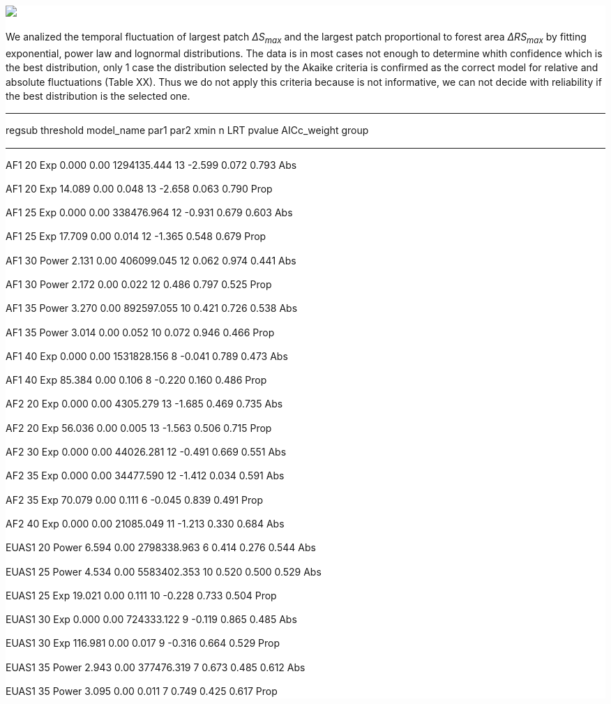 ![](figure/RSmax_ByThreshold.png)


We analized the temporal fluctuation of largest patch $\Delta S_{max}$ and the largest patch proportional to forest area $\Delta RS_{max}$ by fitting exponential, power law and lognormal distributions. The data is in most cases not enough to determine whith confidence which is the best distribution, only 1 case the distribution selected by the Akaike criteria is confirmed as the correct model for relative and absolute fluctuations (Table XX). Thus we do not apply this criteria because is not informative, we can not decide with reliability if the best distribution is the selected one.  




------------------------------------------------------------------------------------------------------
 regsub   threshold   model_name   par1    par2     xmin      n   LRT    pvalue   AICc_weight   group 
-------- ----------- ------------ ------- ------ ----------- --- ------ -------- ------------- -------
  AF1        20          Exp       0.000   0.00  1294135.444 13  -2.599  0.072       0.793       Abs  

  AF1        20          Exp      14.089   0.00     0.048    13  -2.658  0.063       0.790      Prop  

  AF1        25          Exp       0.000   0.00  338476.964  12  -0.931  0.679       0.603       Abs  

  AF1        25          Exp      17.709   0.00     0.014    12  -1.365  0.548       0.679      Prop  

  AF1        30         Power      2.131   0.00  406099.045  12  0.062   0.974       0.441       Abs  

  AF1        30         Power      2.172   0.00     0.022    12  0.486   0.797       0.525      Prop  

  AF1        35         Power      3.270   0.00  892597.055  10  0.421   0.726       0.538       Abs  

  AF1        35         Power      3.014   0.00     0.052    10  0.072   0.946       0.466      Prop  

  AF1        40          Exp       0.000   0.00  1531828.156  8  -0.041  0.789       0.473       Abs  

  AF1        40          Exp      85.384   0.00     0.106     8  -0.220  0.160       0.486      Prop  

  AF2        20          Exp       0.000   0.00   4305.279   13  -1.685  0.469       0.735       Abs  

  AF2        20          Exp      56.036   0.00     0.005    13  -1.563  0.506       0.715      Prop  

  AF2        30          Exp       0.000   0.00   44026.281  12  -0.491  0.669       0.551       Abs  

  AF2        35          Exp       0.000   0.00   34477.590  12  -1.412  0.034       0.591       Abs  

  AF2        35          Exp      70.079   0.00     0.111     6  -0.045  0.839       0.491      Prop  

  AF2        40          Exp       0.000   0.00   21085.049  11  -1.213  0.330       0.684       Abs  

 EUAS1       20         Power      6.594   0.00  2798338.963  6  0.414   0.276       0.544       Abs  

 EUAS1       25         Power      4.534   0.00  5583402.353 10  0.520   0.500       0.529       Abs  

 EUAS1       25          Exp      19.021   0.00     0.111    10  -0.228  0.733       0.504      Prop  

 EUAS1       30          Exp       0.000   0.00  724333.122   9  -0.119  0.865       0.485       Abs  

 EUAS1       30          Exp      116.981  0.00     0.017     9  -0.316  0.664       0.529      Prop  

 EUAS1       35         Power      2.943   0.00  377476.319   7  0.673   0.485       0.612       Abs  

 EUAS1       35         Power      3.095   0.00     0.011     7  0.749   0.425       0.617      Prop  
